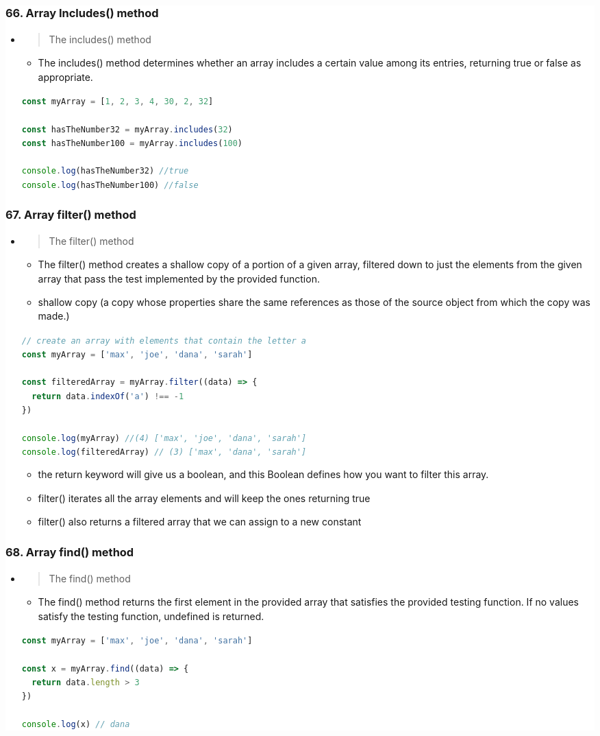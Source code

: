 ### 66. Array Includes() method

- > The includes() method

  - The includes() method determines whether an array includes a certain value among its entries, returning true or false as appropriate.

  ```js
  const myArray = [1, 2, 3, 4, 30, 2, 32]

  const hasTheNumber32 = myArray.includes(32)
  const hasTheNumber100 = myArray.includes(100)

  console.log(hasTheNumber32) //true
  console.log(hasTheNumber100) //false
  ```

### 67. Array filter() method

- > The filter() method

  - The filter() method creates a shallow copy of a portion of a given array, filtered down to just the elements from the given array that pass the test implemented by the provided function.

  - shallow copy (a copy whose properties share the same references as those of the source object from which the copy was made.)

  ```js
  // create an array with elements that contain the letter a
  const myArray = ['max', 'joe', 'dana', 'sarah']

  const filteredArray = myArray.filter((data) => {
    return data.indexOf('a') !== -1
  })

  console.log(myArray) //(4) ['max', 'joe', 'dana', 'sarah']
  console.log(filteredArray) // (3) ['max', 'dana', 'sarah']
  ```

  - the return keyword will give us a boolean, and this Boolean defines how you want to filter this array.

  - filter() iterates all the array elements and will keep the ones returning true

  - filter() also returns a filtered array that we can assign to a new constant

### 68. Array find() method

- > The find() method

  - The find() method returns the first element in the provided array that satisfies the provided testing function. If no values satisfy the testing function, undefined is returned.

  ```js
  const myArray = ['max', 'joe', 'dana', 'sarah']

  const x = myArray.find((data) => {
    return data.length > 3
  })

  console.log(x) // dana
  ```
